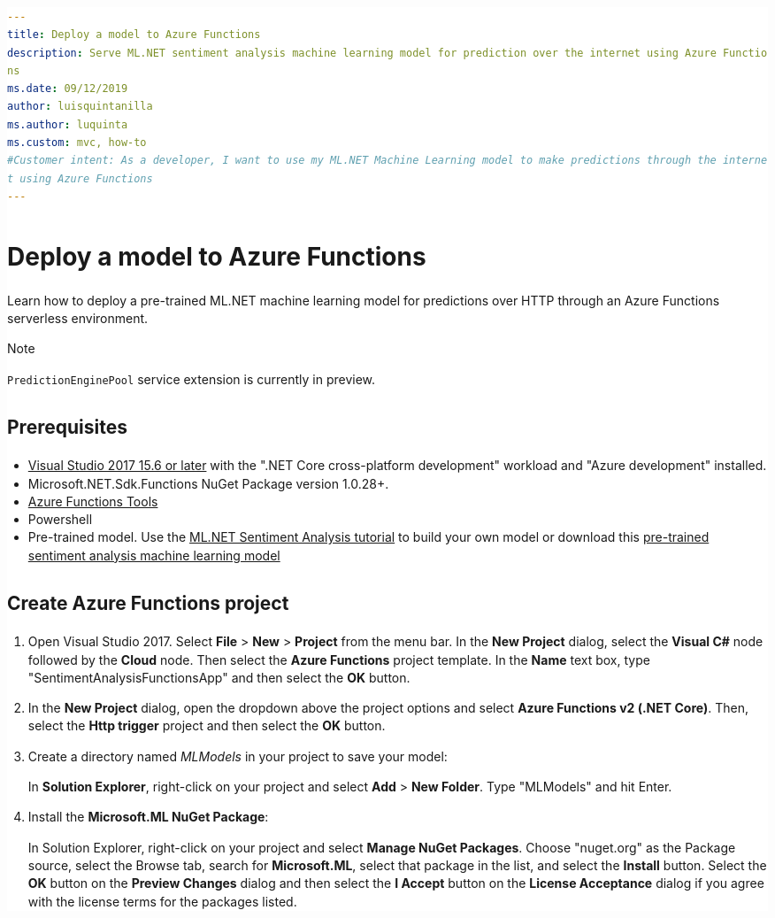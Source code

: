 ```yaml
---
title: Deploy a model to Azure Functions
description: Serve ML.NET sentiment analysis machine learning model for prediction over the internet using Azure Functions
ms.date: 09/12/2019
author: luisquintanilla
ms.author: luquinta
ms.custom: mvc, how-to
#Customer intent: As a developer, I want to use my ML.NET Machine Learning model to make predictions through the internet using Azure Functions
---
```


# Deploy a model to Azure Functions

Learn how to deploy a pre-trained ML.NET machine learning model for predictions over HTTP through an Azure Functions serverless environment.

> [!NOTE]
> `PredictionEnginePool` service extension is currently in preview.

## Prerequisites

- [Visual Studio 2017 15.6 or later](https://visualstudio.microsoft.com/downloads/?utm_medium=microsoft&utm_source=docs.microsoft.com&utm_campaign=inline+link&utm_content=download+vs2017) with the ".NET Core cross-platform development" workload and "Azure development" installed.
- Microsoft.NET.Sdk.Functions NuGet Package version 1.0.28+.
- [Azure Functions Tools](/azure/azure-functions/functions-develop-vs#check-your-tools-version)
- Powershell
- Pre-trained model. Use the [ML.NET Sentiment Analysis tutorial](../tutorials/sentiment-analysis.md) to build your own model or download this [pre-trained sentiment analysis machine learning model](https://github.com/dotnet/samples/blob/master/machine-learning/models/sentimentanalysis/sentiment_model.zip)

## Create Azure Functions project

1. Open Visual Studio 2017. Select **File** > **New** > **Project** from the menu bar. In the **New Project** dialog, select the **Visual C#** node followed by the **Cloud** node. Then select the **Azure Functions** project template. In the **Name** text box, type "SentimentAnalysisFunctionsApp" and then select the **OK** button.
1. In the **New Project** dialog, open the dropdown above the project options and select **Azure Functions v2 (.NET Core)**. Then, select the **Http trigger** project and then select the **OK** button.
1. Create a directory named *MLModels* in your project to save your model:

    In **Solution Explorer**, right-click on your project and select **Add** > **New Folder**. Type "MLModels" and hit Enter.

1. Install the **Microsoft.ML NuGet Package**:

    In Solution Explorer, right-click on your project and select **Manage NuGet Packages**. Choose "nuget.org" as the Package source, select the Browse tab, search for **Microsoft.ML**, select that package in the list, and select the **Install** button. Select the **OK** button on the **Preview Changes** dialog and then select the **I Accept** button on the **License Acceptance** dialog if you agree with the license terms for the packages listed.
